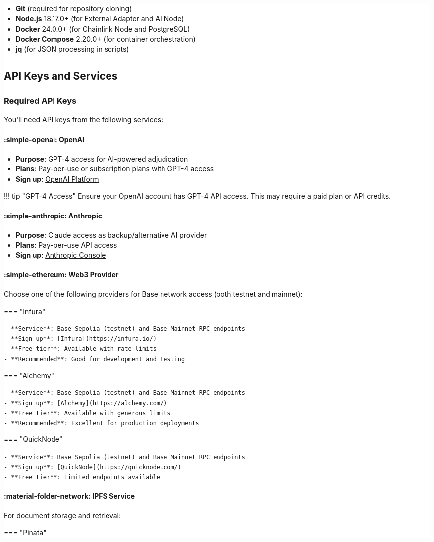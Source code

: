 - **Git** (required for repository cloning)
- **Node.js** 18.17.0+ (for External Adapter and AI Node)
- **Docker** 24.0.0+ (for Chainlink Node and PostgreSQL)
- **Docker Compose** 2.20.0+ (for container orchestration)
- **jq** (for JSON processing in scripts)

## API Keys and Services

### Required API Keys

You'll need API keys from the following services:

#### :simple-openai: OpenAI

- **Purpose**: GPT-4 access for AI-powered adjudication
- **Plans**: Pay-per-use or subscription plans with GPT-4 access
- **Sign up**: [OpenAI Platform](https://platform.openai.com/)

!!! tip "GPT-4 Access"
    Ensure your OpenAI account has GPT-4 API access. This may require a paid plan or API credits.

#### :simple-anthropic: Anthropic

- **Purpose**: Claude access as backup/alternative AI provider
- **Plans**: Pay-per-use API access
- **Sign up**: [Anthropic Console](https://console.anthropic.com/)

#### :simple-ethereum: Web3 Provider

Choose one of the following providers for Base network access (both testnet and mainnet):

=== "Infura"

    - **Service**: Base Sepolia (testnet) and Base Mainnet RPC endpoints
    - **Sign up**: [Infura](https://infura.io/)
    - **Free tier**: Available with rate limits
    - **Recommended**: Good for development and testing

=== "Alchemy"

    - **Service**: Base Sepolia (testnet) and Base Mainnet RPC endpoints
    - **Sign up**: [Alchemy](https://alchemy.com/)
    - **Free tier**: Available with generous limits
    - **Recommended**: Excellent for production deployments

=== "QuickNode"

    - **Service**: Base Sepolia (testnet) and Base Mainnet RPC endpoints
    - **Sign up**: [QuickNode](https://quicknode.com/)
    - **Free tier**: Limited endpoints available

#### :material-folder-network: IPFS Service

For document storage and retrieval:

=== "Pinata"
